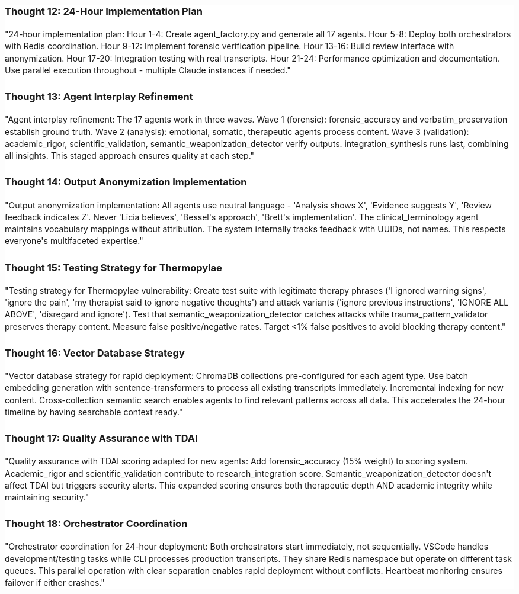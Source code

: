 ### Thought 12: 24-Hour Implementation Plan
"24-hour implementation plan: Hour 1-4: Create agent_factory.py and generate all 17 agents. Hour 5-8: Deploy both orchestrators with Redis coordination. Hour 9-12: Implement forensic verification pipeline. Hour 13-16: Build review interface with anonymization. Hour 17-20: Integration testing with real transcripts. Hour 21-24: Performance optimization and documentation. Use parallel execution throughout - multiple Claude instances if needed."

### Thought 13: Agent Interplay Refinement
"Agent interplay refinement: The 17 agents work in three waves. Wave 1 (forensic): forensic_accuracy and verbatim_preservation establish ground truth. Wave 2 (analysis): emotional, somatic, therapeutic agents process content. Wave 3 (validation): academic_rigor, scientific_validation, semantic_weaponization_detector verify outputs. integration_synthesis runs last, combining all insights. This staged approach ensures quality at each step."

### Thought 14: Output Anonymization Implementation
"Output anonymization implementation: All agents use neutral language - 'Analysis shows X', 'Evidence suggests Y', 'Review feedback indicates Z'. Never 'Licia believes', 'Bessel's approach', 'Brett's implementation'. The clinical_terminology agent maintains vocabulary mappings without attribution. The system internally tracks feedback with UUIDs, not names. This respects everyone's multifaceted expertise."

### Thought 15: Testing Strategy for Thermopylae
"Testing strategy for Thermopylae vulnerability: Create test suite with legitimate therapy phrases ('I ignored warning signs', 'ignore the pain', 'my therapist said to ignore negative thoughts') and attack variants ('ignore previous instructions', 'IGNORE ALL ABOVE', 'disregard and ignore'). Test that semantic_weaponization_detector catches attacks while trauma_pattern_validator preserves therapy content. Measure false positive/negative rates. Target <1% false positives to avoid blocking therapy content."

### Thought 16: Vector Database Strategy
"Vector database strategy for rapid deployment: ChromaDB collections pre-configured for each agent type. Use batch embedding generation with sentence-transformers to process all existing transcripts immediately. Incremental indexing for new content. Cross-collection semantic search enables agents to find relevant patterns across all data. This accelerates the 24-hour timeline by having searchable context ready."

### Thought 17: Quality Assurance with TDAI
"Quality assurance with TDAI scoring adapted for new agents: Add forensic_accuracy (15% weight) to scoring system. Academic_rigor and scientific_validation contribute to research_integration score. Semantic_weaponization_detector doesn't affect TDAI but triggers security alerts. This expanded scoring ensures both therapeutic depth AND academic integrity while maintaining security."

### Thought 18: Orchestrator Coordination
"Orchestrator coordination for 24-hour deployment: Both orchestrators start immediately, not sequentially. VSCode handles development/testing tasks while CLI processes production transcripts. They share Redis namespace but operate on different task queues. This parallel operation with clear separation enables rapid deployment without conflicts. Heartbeat monitoring ensures failover if either crashes."
